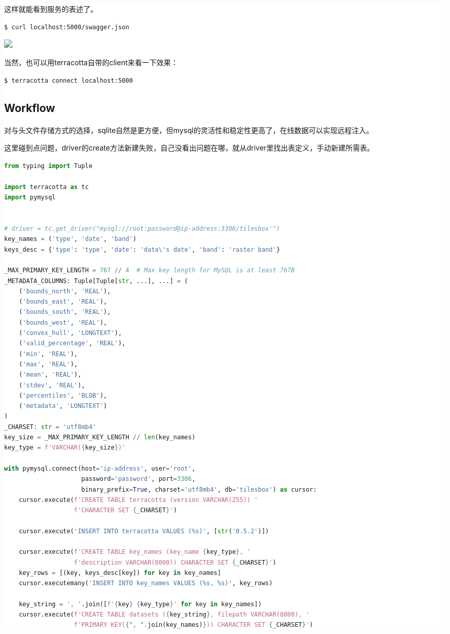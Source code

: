 这样就能看到服务的表述了。

```shell
$ curl localhost:5000/swagger.json
```

![](https://static.yuhang.ch/blog/terrocotta-introduction_1.png)

当然，也可以用terracotta自带的client来看一下效果：

```shell
$ terracotta connect localhost:5000
```

## Workflow

对与头文件存储方式的选择，sqlite自然是更方便，但mysql的灵活性和稳定性更高了，在线数据可以实现远程注入。

这里碰到点问题，driver的create方法新建失败，自己没看出问题在哪，就从driver里找出表定义，手动新建所需表。

```python
from typing import Tuple

import terracotta as tc
import pymysql


# driver = tc.get_driver("mysql://root:password@ip-address:3306/tilesbox'")
key_names = ('type', 'date', 'band')
keys_desc = {'type': 'type', 'date': 'data\'s date', 'band': 'raster band'}

_MAX_PRIMARY_KEY_LENGTH = 767 // 4  # Max key length for MySQL is at least 767B
_METADATA_COLUMNS: Tuple[Tuple[str, ...], ...] = (
    ('bounds_north', 'REAL'),
    ('bounds_east', 'REAL'),
    ('bounds_south', 'REAL'),
    ('bounds_west', 'REAL'),
    ('convex_hull', 'LONGTEXT'),
    ('valid_percentage', 'REAL'),
    ('min', 'REAL'),
    ('max', 'REAL'),
    ('mean', 'REAL'),
    ('stdev', 'REAL'),
    ('percentiles', 'BLOB'),
    ('metadata', 'LONGTEXT')
)
_CHARSET: str = 'utf8mb4'
key_size = _MAX_PRIMARY_KEY_LENGTH // len(key_names)
key_type = f'VARCHAR({key_size})'

with pymysql.connect(host='ip-address', user='root',
                     password='password', port=3306,
                     binary_prefix=True, charset='utf8mb4', db='tilesbox') as cursor:
    cursor.execute(f'CREATE TABLE terracotta (version VARCHAR(255)) '
                   f'CHARACTER SET {_CHARSET}')

    cursor.execute('INSERT INTO terracotta VALUES (%s)', [str('0.5.2')])

    cursor.execute(f'CREATE TABLE key_names (key_name {key_type}, '
                   f'description VARCHAR(8000)) CHARACTER SET {_CHARSET}')
    key_rows = [(key, keys_desc[key]) for key in key_names]
    cursor.executemany('INSERT INTO key_names VALUES (%s, %s)', key_rows)

    key_string = ', '.join([f'{key} {key_type}' for key in key_names])
    cursor.execute(f'CREATE TABLE datasets ({key_string}, filepath VARCHAR(8000), '
                   f'PRIMARY KEY({", ".join(key_names)})) CHARACTER SET {_CHARSET}')
```